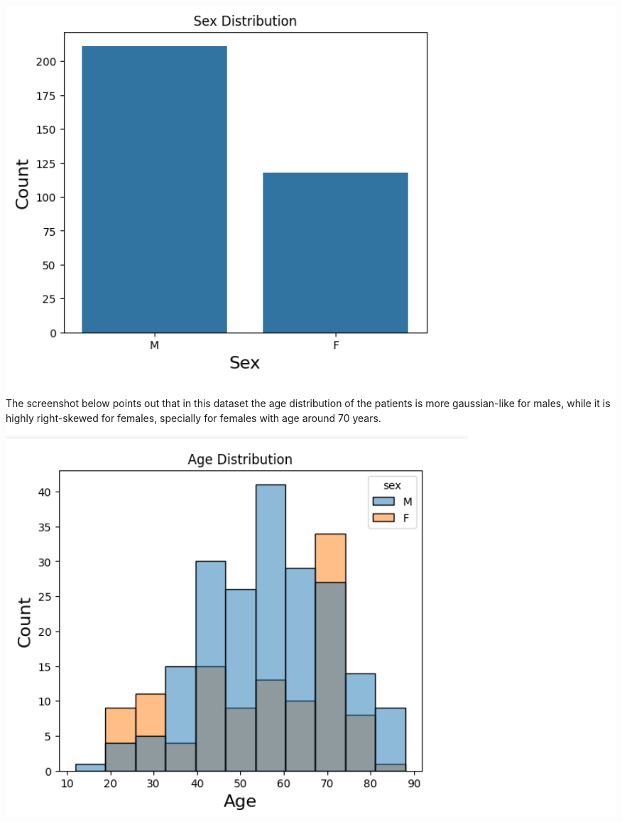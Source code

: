 ![logo](images/1_gender_dist.png)

The screenshot below points out that in this dataset the age distribution of the patients is more gaussian-like for males, while it is highly right-skewed for females, specially for females with age around 70 years.

![logo](images/2_gender_hist.png)
